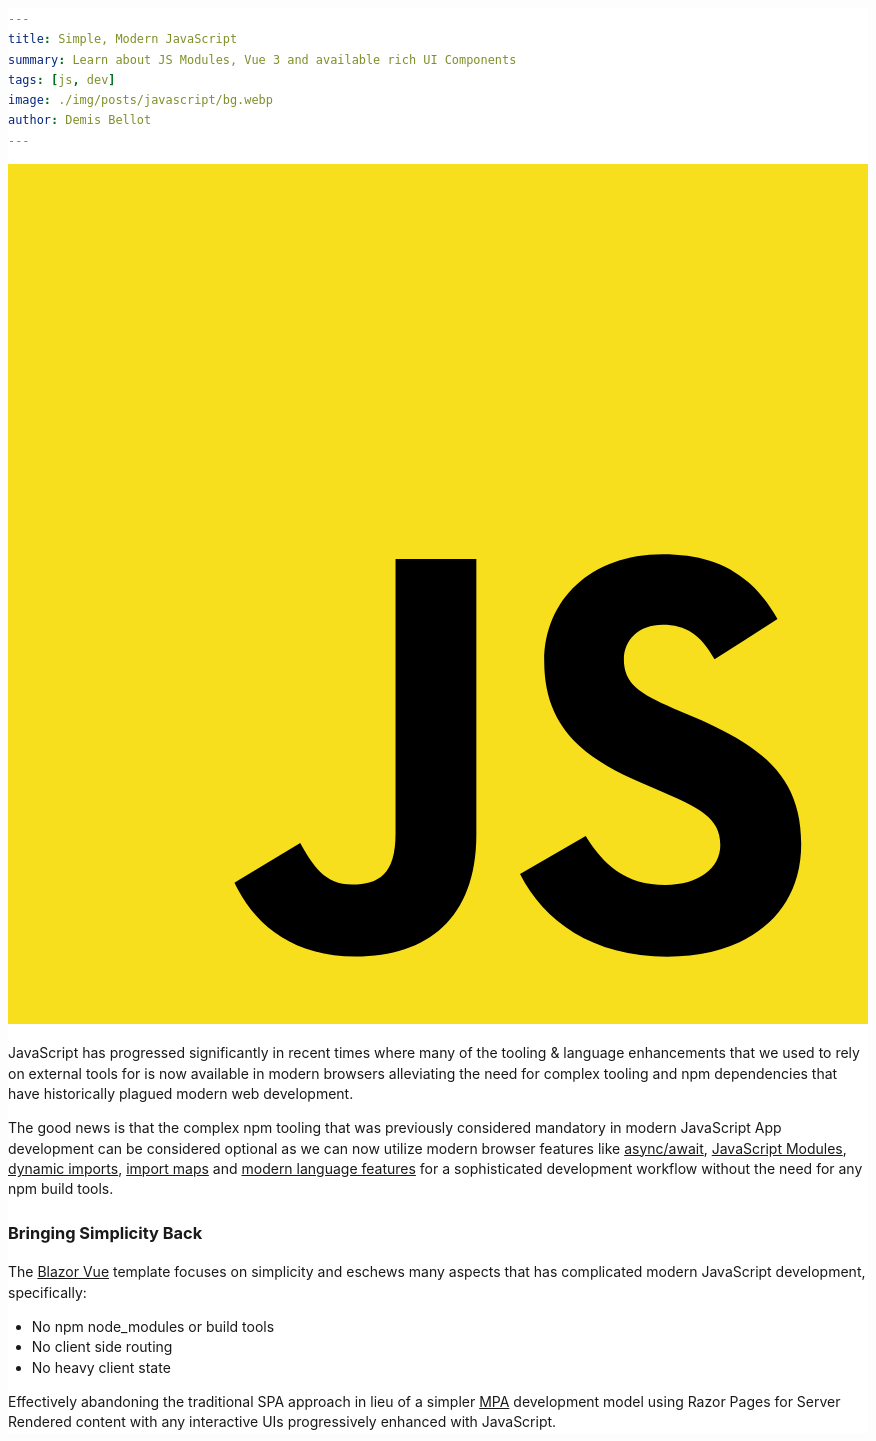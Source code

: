 ```yaml
---
title: Simple, Modern JavaScript
summary: Learn about JS Modules, Vue 3 and available rich UI Components
tags: [js, dev]
image: ./img/posts/javascript/bg.webp
author: Demis Bellot
---
```


<svg class="sm:float-left mr-8 w-24 h-24" style="margin-top:0" xmlns="http://www.w3.org/2000/svg" viewBox="0 0 630 630">
<rect width="630" height="630" fill="#f7df1e"/>
<path d="m423.2 492.19c12.69 20.72 29.2 35.95 58.4 35.95 24.53 0 40.2-12.26 40.2-29.2 0-20.3-16.1-27.49-43.1-39.3l-14.8-6.35c-42.72-18.2-71.1-41-71.1-89.2 0-44.4 33.83-78.2 86.7-78.2 37.64 0 64.7 13.1 84.2 47.4l-46.1 29.6c-10.15-18.2-21.1-25.37-38.1-25.37-17.34 0-28.33 11-28.33 25.37 0 17.76 11 24.95 36.4 35.95l14.8 6.34c50.3 21.57 78.7 43.56 78.7 93 0 53.3-41.87 82.5-98.1 82.5-54.98 0-90.5-26.2-107.88-60.54zm-209.13 5.13c9.3 16.5 17.76 30.45 38.1 30.45 19.45 0 31.72-7.61 31.72-37.2v-201.3h59.2v202.1c0 61.3-35.94 89.2-88.4 89.2-47.4 0-74.85-24.53-88.81-54.075z"/>
</svg>

JavaScript has progressed significantly in recent times where many of the tooling & language enhancements
that we used to rely on external tools for is now available in modern browsers alleviating the need for
complex tooling and npm dependencies that have historically plagued modern web development.

The good news is that the complex npm tooling that was previously considered mandatory in modern JavaScript App 
development can be considered optional as we can now utilize modern browser features like 
[async/await](https://developer.mozilla.org/en-US/docs/Web/JavaScript/Reference/Statements/async_function),
[JavaScript Modules](https://developer.mozilla.org/en-US/docs/Web/JavaScript/Guide/Modules), 
[dynamic imports](https://developer.mozilla.org/en-US/docs/Web/JavaScript/Reference/Operators/import), 
[import maps](https://developer.mozilla.org/en-US/docs/Web/HTML/Element/script/type/importmap)
and [modern language features](https://developer.mozilla.org/en-US/docs/Web/JavaScript/Guide) for a 
sophisticated development workflow without the need for any npm build tools. 

### Bringing Simplicity Back

The [Blazor Vue](/posts/net8-best-blazor) template focuses on simplicity and eschews many aspects that has 
complicated modern JavaScript development, specifically:

 - No npm node_modules or build tools
 - No client side routing
 - No heavy client state

Effectively abandoning the traditional SPA approach in lieu of a simpler [MPA](https://docs.astro.build/en/concepts/mpa-vs-spa/) 
development model using Razor Pages for Server Rendered content with any interactive UIs progressively enhanced with JavaScript.
